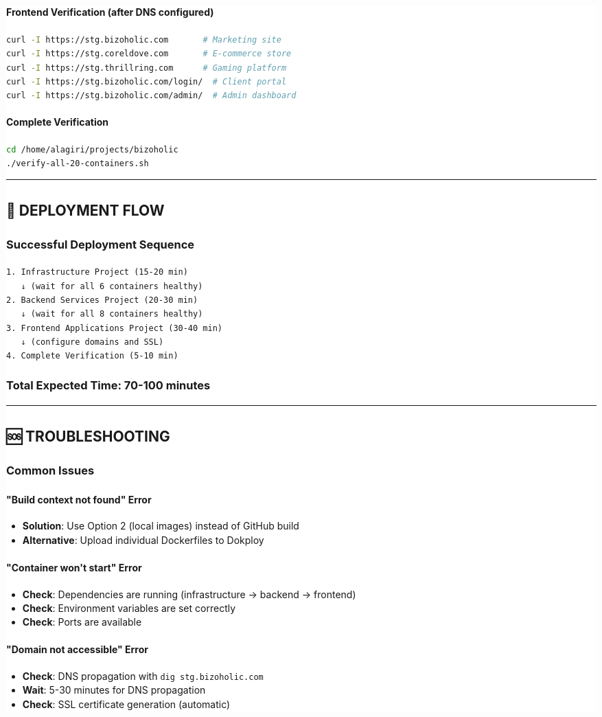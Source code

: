 #### **Frontend Verification** (after DNS configured)
```bash
curl -I https://stg.bizoholic.com       # Marketing site
curl -I https://stg.coreldove.com       # E-commerce store
curl -I https://stg.thrillring.com      # Gaming platform
curl -I https://stg.bizoholic.com/login/  # Client portal
curl -I https://stg.bizoholic.com/admin/  # Admin dashboard
```

#### **Complete Verification**
```bash
cd /home/alagiri/projects/bizoholic
./verify-all-20-containers.sh
```

---

## 🔄 DEPLOYMENT FLOW

### **Successful Deployment Sequence**
```
1. Infrastructure Project (15-20 min)
   ↓ (wait for all 6 containers healthy)
2. Backend Services Project (20-30 min)
   ↓ (wait for all 8 containers healthy)
3. Frontend Applications Project (30-40 min)
   ↓ (configure domains and SSL)
4. Complete Verification (5-10 min)
```

### **Total Expected Time**: 70-100 minutes

---

## 🆘 TROUBLESHOOTING

### **Common Issues**

#### **"Build context not found" Error**
- **Solution**: Use Option 2 (local images) instead of GitHub build
- **Alternative**: Upload individual Dockerfiles to Dokploy

#### **"Container won't start" Error**
- **Check**: Dependencies are running (infrastructure → backend → frontend)
- **Check**: Environment variables are set correctly
- **Check**: Ports are available

#### **"Domain not accessible" Error**
- **Check**: DNS propagation with `dig stg.bizoholic.com`
- **Wait**: 5-30 minutes for DNS propagation
- **Check**: SSL certificate generation (automatic)
